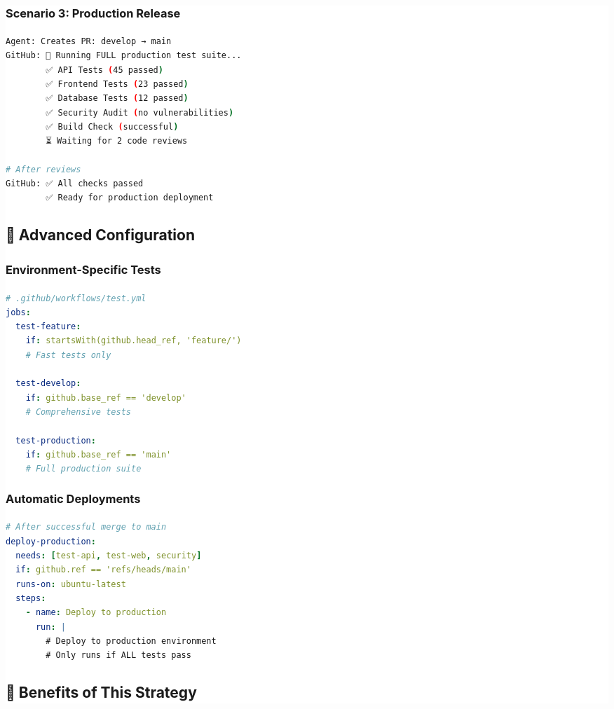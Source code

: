 ### **Scenario 3: Production Release**
```bash
Agent: Creates PR: develop → main
GitHub: 🤖 Running FULL production test suite...
        ✅ API Tests (45 passed)
        ✅ Frontend Tests (23 passed)
        ✅ Database Tests (12 passed)
        ✅ Security Audit (no vulnerabilities)
        ✅ Build Check (successful)
        ⏳ Waiting for 2 code reviews
        
# After reviews
GitHub: ✅ All checks passed
        ✅ Ready for production deployment
```

## 🔧 **Advanced Configuration**

### **Environment-Specific Tests**

```yaml
# .github/workflows/test.yml
jobs:
  test-feature:
    if: startsWith(github.head_ref, 'feature/')
    # Fast tests only
    
  test-develop:
    if: github.base_ref == 'develop'
    # Comprehensive tests
    
  test-production:
    if: github.base_ref == 'main'  
    # Full production suite
```

### **Automatic Deployments**

```yaml
# After successful merge to main
deploy-production:
  needs: [test-api, test-web, security]
  if: github.ref == 'refs/heads/main'
  runs-on: ubuntu-latest
  steps:
    - name: Deploy to production
      run: |
        # Deploy to production environment
        # Only runs if ALL tests pass
```

## 🎯 **Benefits of This Strategy**

